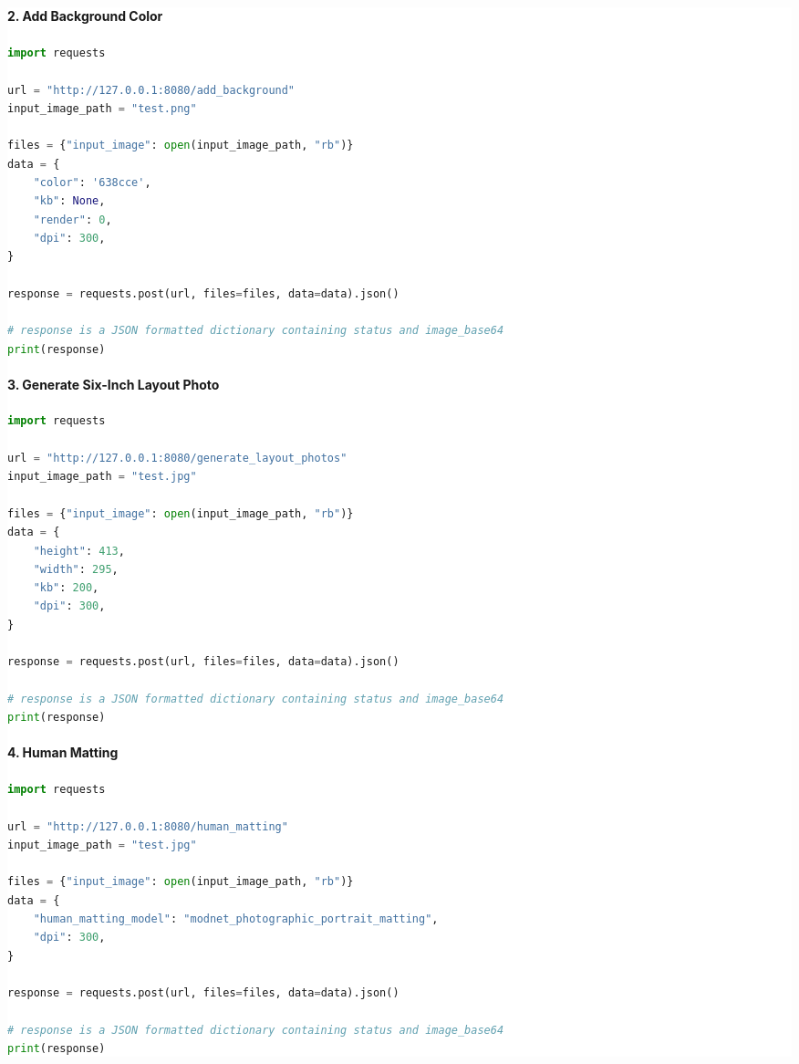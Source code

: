#### 2. Add Background Color

```python
import requests

url = "http://127.0.0.1:8080/add_background"
input_image_path = "test.png"

files = {"input_image": open(input_image_path, "rb")}
data = {
    "color": '638cce',
    "kb": None,
    "render": 0,
    "dpi": 300,
}

response = requests.post(url, files=files, data=data).json()

# response is a JSON formatted dictionary containing status and image_base64
print(response)
```

#### 3. Generate Six-Inch Layout Photo

```python
import requests

url = "http://127.0.0.1:8080/generate_layout_photos"
input_image_path = "test.jpg"

files = {"input_image": open(input_image_path, "rb")}
data = {
    "height": 413,
    "width": 295,
    "kb": 200,
    "dpi": 300,
}

response = requests.post(url, files=files, data=data).json()

# response is a JSON formatted dictionary containing status and image_base64
print(response)
```

#### 4. Human Matting

```python
import requests

url = "http://127.0.0.1:8080/human_matting"
input_image_path = "test.jpg"

files = {"input_image": open(input_image_path, "rb")}
data = {
    "human_matting_model": "modnet_photographic_portrait_matting",
    "dpi": 300,
}

response = requests.post(url, files=files, data=data).json()

# response is a JSON formatted dictionary containing status and image_base64
print(response)
```
